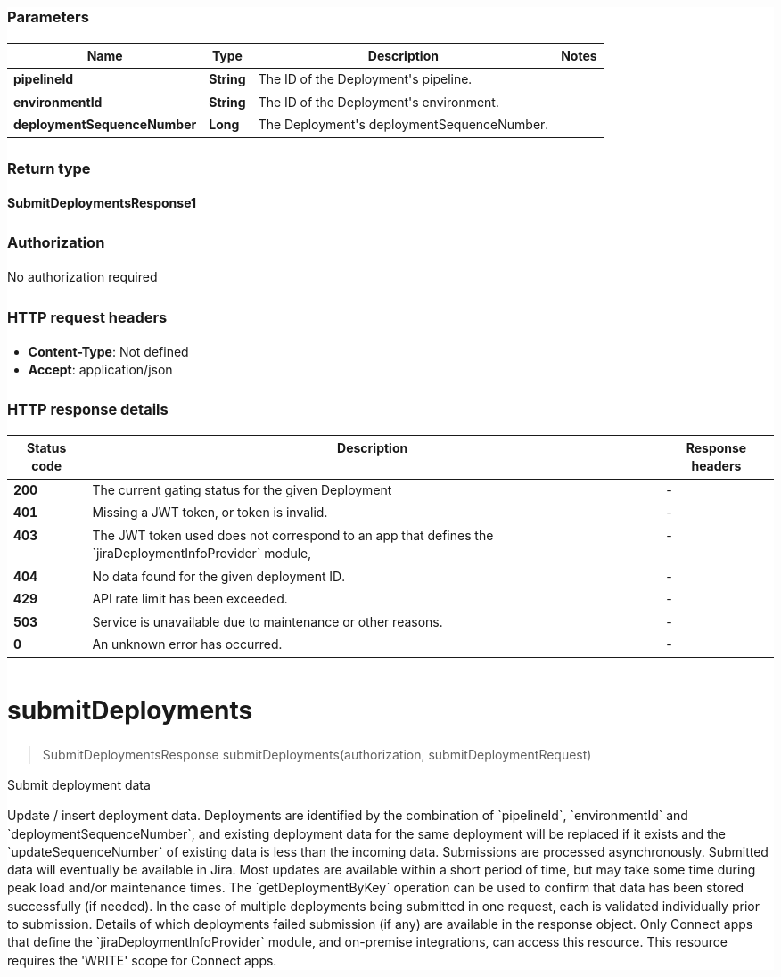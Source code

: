 ### Parameters

| Name | Type | Description  | Notes |
|------------- | ------------- | ------------- | -------------|
| **pipelineId** | **String**| The ID of the Deployment&#39;s pipeline.  | |
| **environmentId** | **String**| The ID of the Deployment&#39;s environment.  | |
| **deploymentSequenceNumber** | **Long**| The Deployment&#39;s deploymentSequenceNumber.  | |

### Return type

[**SubmitDeploymentsResponse1**](SubmitDeploymentsResponse1.md)

### Authorization

No authorization required

### HTTP request headers

 - **Content-Type**: Not defined
 - **Accept**: application/json

### HTTP response details
| Status code | Description | Response headers |
|-------------|-------------|------------------|
| **200** | The current gating status for the given Deployment  |  -  |
| **401** | Missing a JWT token, or token is invalid.  |  -  |
| **403** | The JWT token used does not correspond to an app that defines the &#x60;jiraDeploymentInfoProvider&#x60; module,  |  -  |
| **404** | No data found for the given deployment ID.  |  -  |
| **429** | API rate limit has been exceeded.  |  -  |
| **503** | Service is unavailable due to maintenance or other reasons.  |  -  |
| **0** | An unknown error has occurred.  |  -  |

<a id="submitDeployments"></a>
# **submitDeployments**
> SubmitDeploymentsResponse submitDeployments(authorization, submitDeploymentRequest)

Submit deployment data

Update / insert deployment data.  Deployments are identified by the combination of &#x60;pipelineId&#x60;, &#x60;environmentId&#x60; and &#x60;deploymentSequenceNumber&#x60;, and existing deployment data for the same deployment will be replaced if it exists and the &#x60;updateSequenceNumber&#x60; of existing data is less than the incoming data.  Submissions are processed asynchronously. Submitted data will eventually be available in Jira. Most updates are available within a short period of time, but may take some time during peak load and/or maintenance times. The &#x60;getDeploymentByKey&#x60; operation can be used to confirm that data has been stored successfully (if needed).  In the case of multiple deployments being submitted in one request, each is validated individually prior to submission. Details of which deployments failed submission (if any) are available in the response object.  Only Connect apps that define the &#x60;jiraDeploymentInfoProvider&#x60; module, and on-premise integrations, can access this resource. This resource requires the &#39;WRITE&#39; scope for Connect apps. 
